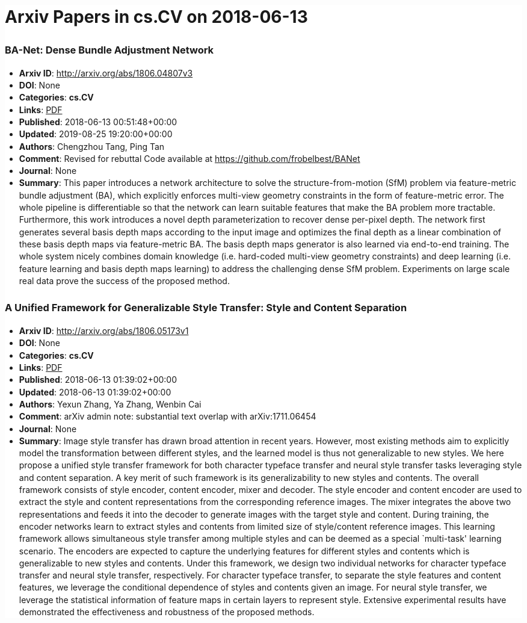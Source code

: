 # Arxiv Papers in cs.CV on 2018-06-13
### BA-Net: Dense Bundle Adjustment Network
- **Arxiv ID**: http://arxiv.org/abs/1806.04807v3
- **DOI**: None
- **Categories**: **cs.CV**
- **Links**: [PDF](http://arxiv.org/pdf/1806.04807v3)
- **Published**: 2018-06-13 00:51:48+00:00
- **Updated**: 2019-08-25 19:20:00+00:00
- **Authors**: Chengzhou Tang, Ping Tan
- **Comment**: Revised for rebuttal Code available at
  https://github.com/frobelbest/BANet
- **Journal**: None
- **Summary**: This paper introduces a network architecture to solve the structure-from-motion (SfM) problem via feature-metric bundle adjustment (BA), which explicitly enforces multi-view geometry constraints in the form of feature-metric error. The whole pipeline is differentiable so that the network can learn suitable features that make the BA problem more tractable. Furthermore, this work introduces a novel depth parameterization to recover dense per-pixel depth. The network first generates several basis depth maps according to the input image and optimizes the final depth as a linear combination of these basis depth maps via feature-metric BA. The basis depth maps generator is also learned via end-to-end training. The whole system nicely combines domain knowledge (i.e. hard-coded multi-view geometry constraints) and deep learning (i.e. feature learning and basis depth maps learning) to address the challenging dense SfM problem. Experiments on large scale real data prove the success of the proposed method.



### A Unified Framework for Generalizable Style Transfer: Style and Content Separation
- **Arxiv ID**: http://arxiv.org/abs/1806.05173v1
- **DOI**: None
- **Categories**: **cs.CV**
- **Links**: [PDF](http://arxiv.org/pdf/1806.05173v1)
- **Published**: 2018-06-13 01:39:02+00:00
- **Updated**: 2018-06-13 01:39:02+00:00
- **Authors**: Yexun Zhang, Ya Zhang, Wenbin Cai
- **Comment**: arXiv admin note: substantial text overlap with arXiv:1711.06454
- **Journal**: None
- **Summary**: Image style transfer has drawn broad attention in recent years. However, most existing methods aim to explicitly model the transformation between different styles, and the learned model is thus not generalizable to new styles. We here propose a unified style transfer framework for both character typeface transfer and neural style transfer tasks leveraging style and content separation. A key merit of such framework is its generalizability to new styles and contents. The overall framework consists of style encoder, content encoder, mixer and decoder. The style encoder and content encoder are used to extract the style and content representations from the corresponding reference images. The mixer integrates the above two representations and feeds it into the decoder to generate images with the target style and content. During training, the encoder networks learn to extract styles and contents from limited size of style/content reference images. This learning framework allows simultaneous style transfer among multiple styles and can be deemed as a special `multi-task' learning scenario. The encoders are expected to capture the underlying features for different styles and contents which is generalizable to new styles and contents. Under this framework, we design two individual networks for character typeface transfer and neural style transfer, respectively. For character typeface transfer, to separate the style features and content features, we leverage the conditional dependence of styles and contents given an image. For neural style transfer, we leverage the statistical information of feature maps in certain layers to represent style. Extensive experimental results have demonstrated the effectiveness and robustness of the proposed methods.
